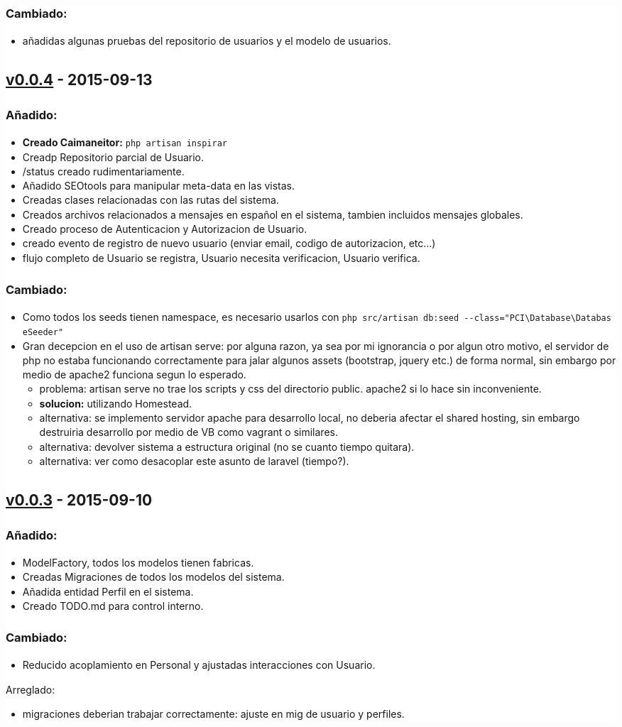### Cambiado:

- añadidas algunas pruebas del repositorio de usuarios y el modelo de usuarios.

## [v0.0.4] - 2015-09-13

### Añadido:

- **Creado Caimaneitor:** `php artisan inspirar`
- Creadp Repositorio parcial de Usuario.
- /status creado rudimentariamente.
- Añadido SEOtools para manipular meta-data en las vistas.
- Creadas clases relacionadas con las rutas del sistema.
- Creados archivos relacionados a mensajes en español en el sistema, tambien incluidos mensajes globales.
- Creado proceso de Autenticacion y Autorizacion de Usuario.
- creado evento de registro de nuevo usuario (enviar email, codigo de autorizacion, etc...)
- flujo completo de Usuario se registra, Usuario necesita verificacion, Usuario verifica.

### Cambiado:

- Como todos los seeds tienen namespace, es necesario usarlos con `php src/artisan db:seed --class="PCI\Database\DatabaseSeeder"`
- Gran decepcion en el uso de artisan serve: por alguna razon, ya sea por mi ignorancia o por algun otro motivo, el servidor de php no estaba funcionando correctamente para jalar algunos assets (bootstrap, jquery etc.) de forma normal, sin embargo por medio de apache2 funciona segun lo esperado.
    - problema: artisan serve no trae los scripts y css del directorio public.
        apache2 si lo hace sin inconveniente.
    - **solucion:** utilizando Homestead.
    - alternativa: se implemento servidor apache para desarrollo local,
        no deberia afectar el shared hosting, sin embargo destruiria desarrollo por
        medio de VB como vagrant o similares.
    - alternativa: devolver sistema a estructura original (no se cuanto tiempo quitara).
    - alternativa: ver como desacoplar este asunto de laravel (tiempo?).

## [v0.0.3] - 2015-09-10

### Añadido:

- ModelFactory, todos los modelos tienen fabricas.
- Creadas Migraciones de todos los modelos del sistema.
- Añadida entidad Perfil en el sistema.
- Creado TODO.md para control interno.

### Cambiado:

- Reducido acoplamiento en Personal y ajustadas interacciones con Usuario.

Arreglado:

- migraciones deberian trabajar correctamente: ajuste en mig de usuario y perfiles.


[unrele]: https://github.com/slayerfat/sistemaPCI/compare/v0.4.0...develop
[v0.4.0]: https://github.com/slayerfat/sistemaPCI/compare/v0.3.6...v0.4.0
[v0.3.6]: https://github.com/slayerfat/sistemaPCI/compare/v0.3.5...v0.3.6
[v0.3.5]: https://github.com/slayerfat/sistemaPCI/compare/v0.3.4...v0.3.5
[v0.3.4]: https://github.com/slayerfat/sistemaPCI/compare/v0.3.3...v0.3.4
[v0.3.3]: https://github.com/slayerfat/sistemaPCI/compare/v0.3.2...v0.3.3
[v0.3.2]: https://github.com/slayerfat/sistemaPCI/compare/v0.3.1...v0.3.2
[v0.3.1]: https://github.com/slayerfat/sistemaPCI/compare/v0.3.0...v0.3.1
[v0.3.0]: https://github.com/slayerfat/sistemaPCI/compare/v0.2.7...v0.3.0
[v0.2.7]: https://github.com/slayerfat/sistemaPCI/compare/v0.2.6...v0.2.7
[v0.2.6]: https://github.com/slayerfat/sistemaPCI/compare/v0.2.5...v0.2.6
[v0.2.5]: https://github.com/slayerfat/sistemaPCI/compare/v0.2.4...v0.2.5
[v0.2.4]: https://github.com/slayerfat/sistemaPCI/compare/v0.2.3...v0.2.4
[v0.2.3]: https://github.com/slayerfat/sistemaPCI/compare/v0.2.2...v0.2.3
[v0.2.2]: https://github.com/slayerfat/sistemaPCI/compare/v0.2.1...v0.2.2
[v0.2.1]: https://github.com/slayerfat/sistemaPCI/compare/v0.2.0...v0.2.1
[v0.2.0]: https://github.com/slayerfat/sistemaPCI/compare/v0.1.2...v0.2.0
[v0.1.2]: https://github.com/slayerfat/sistemaPCI/compare/v0.1.1...v0.1.2
[v0.1.1]: https://github.com/slayerfat/sistemaPCI/compare/v0.1.0...v0.1.1
[v0.1.0]: https://github.com/slayerfat/sistemaPCI/compare/v0.0.5...v0.1.0
[v0.0.5]: https://github.com/slayerfat/sistemaPCI/compare/v0.0.4...v0.0.5
[v0.0.4]: https://github.com/slayerfat/sistemaPCI/compare/v0.0.3...v0.0.4
[v0.0.3]: https://github.com/slayerfat/sistemaPCI/compare/v0.0.2...v0.0.3
[v0.0.2]: https://github.com/slayerfat/sistemaPCI/compare/v0.0.1...v0.0.2
[v0.0.1]: https://github.com/slayerfat/sistemaPCI/compare/v0.0.1-0...v0.0.1
